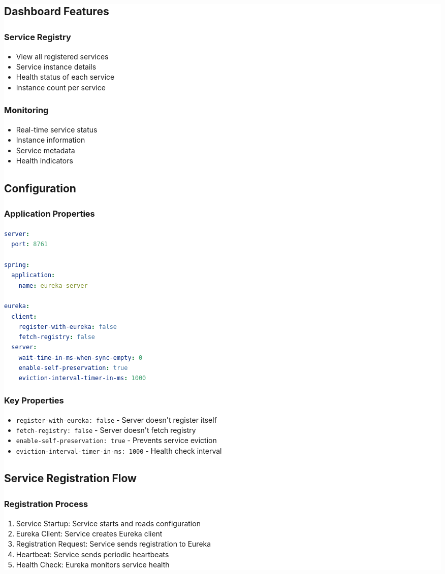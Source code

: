 ## Dashboard Features

### Service Registry
- View all registered services
- Service instance details
- Health status of each service
- Instance count per service

### Monitoring
- Real-time service status
- Instance information
- Service metadata
- Health indicators

## Configuration

### Application Properties
```yaml
server:
  port: 8761

spring:
  application:
    name: eureka-server

eureka:
  client:
    register-with-eureka: false
    fetch-registry: false
  server:
    wait-time-in-ms-when-sync-empty: 0
    enable-self-preservation: true
    eviction-interval-timer-in-ms: 1000
```

### Key Properties
- `register-with-eureka: false` - Server doesn't register itself
- `fetch-registry: false` - Server doesn't fetch registry
- `enable-self-preservation: true` - Prevents service eviction
- `eviction-interval-timer-in-ms: 1000` - Health check interval

## Service Registration Flow

### Registration Process
1. Service Startup: Service starts and reads configuration
2. Eureka Client: Service creates Eureka client
3. Registration Request: Service sends registration to Eureka
4. Heartbeat: Service sends periodic heartbeats
5. Health Check: Eureka monitors service health
